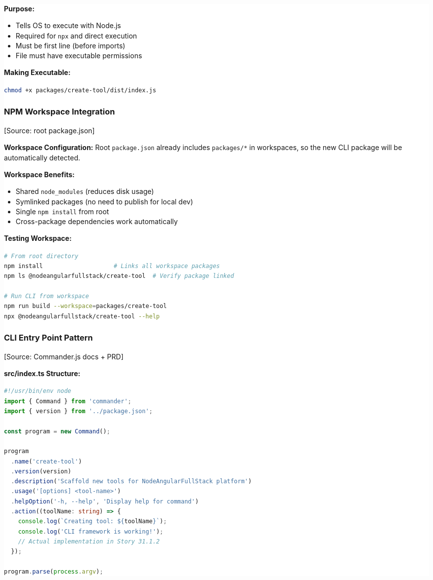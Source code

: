 **Purpose:**

- Tells OS to execute with Node.js
- Required for `npx` and direct execution
- Must be first line (before imports)
- File must have executable permissions

**Making Executable:**

```bash
chmod +x packages/create-tool/dist/index.js
```

### NPM Workspace Integration

[Source: root package.json]

**Workspace Configuration:** Root `package.json` already includes `packages/*` in workspaces, so the
new CLI package will be automatically detected.

**Workspace Benefits:**

- Shared `node_modules` (reduces disk usage)
- Symlinked packages (no need to publish for local dev)
- Single `npm install` from root
- Cross-package dependencies work automatically

**Testing Workspace:**

```bash
# From root directory
npm install                    # Links all workspace packages
npm ls @nodeangularfullstack/create-tool  # Verify package linked

# Run CLI from workspace
npm run build --workspace=packages/create-tool
npx @nodeangularfullstack/create-tool --help
```

### CLI Entry Point Pattern

[Source: Commander.js docs + PRD]

**src/index.ts Structure:**

```typescript
#!/usr/bin/env node
import { Command } from 'commander';
import { version } from '../package.json';

const program = new Command();

program
  .name('create-tool')
  .version(version)
  .description('Scaffold new tools for NodeAngularFullStack platform')
  .usage('[options] <tool-name>')
  .helpOption('-h, --help', 'Display help for command')
  .action((toolName: string) => {
    console.log(`Creating tool: ${toolName}`);
    console.log('CLI framework is working!');
    // Actual implementation in Story 31.1.2
  });

program.parse(process.argv);
```

